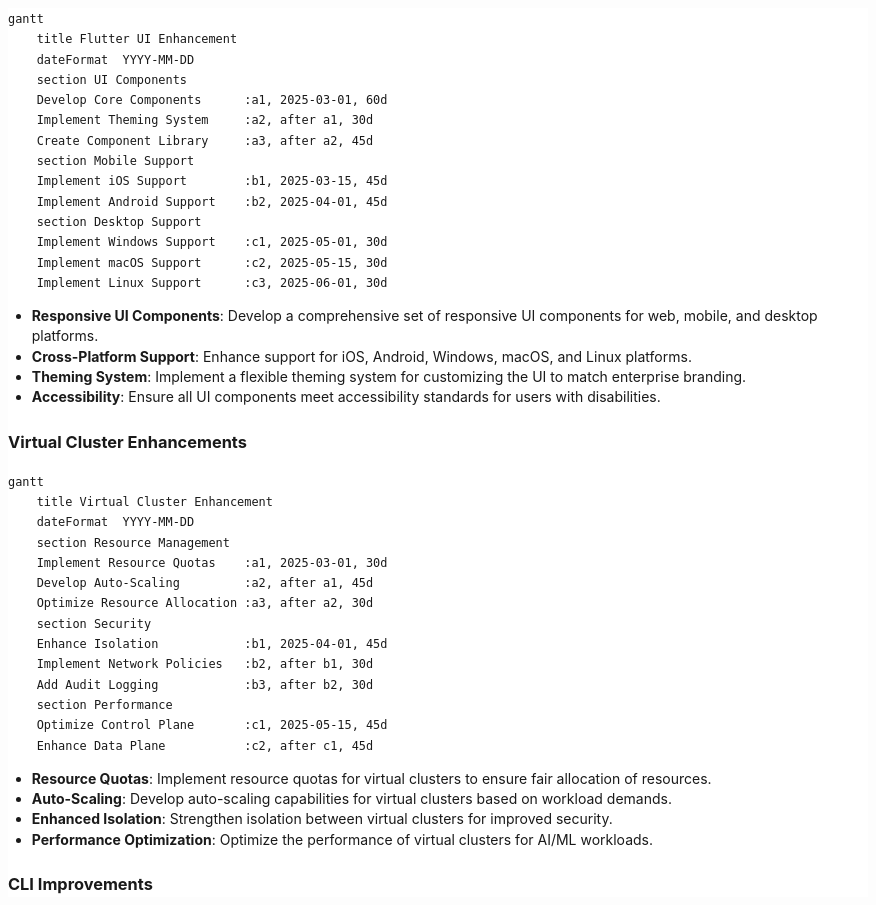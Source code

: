```mermaid
gantt
    title Flutter UI Enhancement
    dateFormat  YYYY-MM-DD
    section UI Components
    Develop Core Components      :a1, 2025-03-01, 60d
    Implement Theming System     :a2, after a1, 30d
    Create Component Library     :a3, after a2, 45d
    section Mobile Support
    Implement iOS Support        :b1, 2025-03-15, 45d
    Implement Android Support    :b2, 2025-04-01, 45d
    section Desktop Support
    Implement Windows Support    :c1, 2025-05-01, 30d
    Implement macOS Support      :c2, 2025-05-15, 30d
    Implement Linux Support      :c3, 2025-06-01, 30d
```

- **Responsive UI Components**: Develop a comprehensive set of responsive UI components for web, mobile, and desktop platforms.
- **Cross-Platform Support**: Enhance support for iOS, Android, Windows, macOS, and Linux platforms.
- **Theming System**: Implement a flexible theming system for customizing the UI to match enterprise branding.
- **Accessibility**: Ensure all UI components meet accessibility standards for users with disabilities.

### Virtual Cluster Enhancements

```mermaid
gantt
    title Virtual Cluster Enhancement
    dateFormat  YYYY-MM-DD
    section Resource Management
    Implement Resource Quotas    :a1, 2025-03-01, 30d
    Develop Auto-Scaling         :a2, after a1, 45d
    Optimize Resource Allocation :a3, after a2, 30d
    section Security
    Enhance Isolation            :b1, 2025-04-01, 45d
    Implement Network Policies   :b2, after b1, 30d
    Add Audit Logging            :b3, after b2, 30d
    section Performance
    Optimize Control Plane       :c1, 2025-05-15, 45d
    Enhance Data Plane           :c2, after c1, 45d
```

- **Resource Quotas**: Implement resource quotas for virtual clusters to ensure fair allocation of resources.
- **Auto-Scaling**: Develop auto-scaling capabilities for virtual clusters based on workload demands.
- **Enhanced Isolation**: Strengthen isolation between virtual clusters for improved security.
- **Performance Optimization**: Optimize the performance of virtual clusters for AI/ML workloads.

### CLI Improvements
